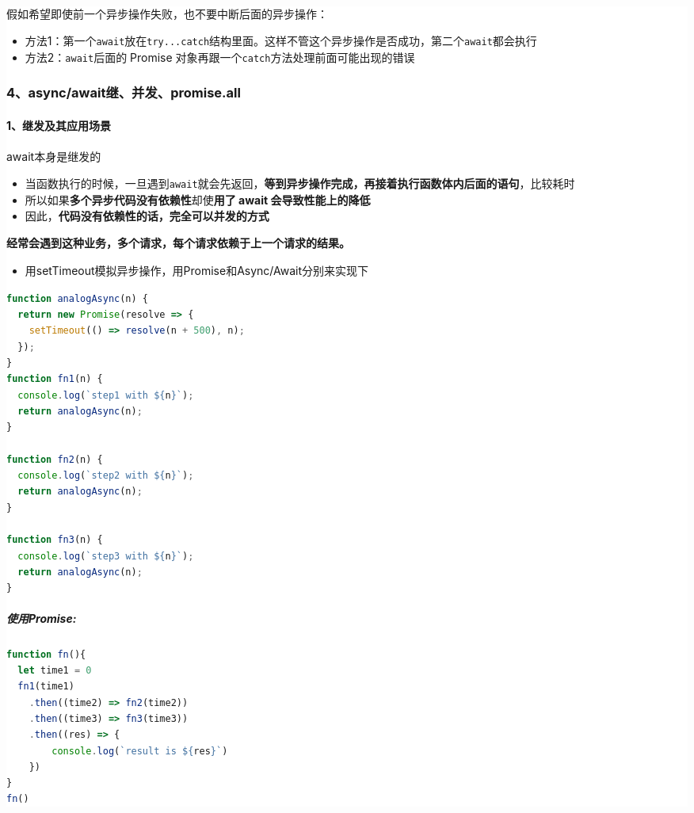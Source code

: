 假如希望即使前一个异步操作失败，也不要中断后面的异步操作：

* 方法1：第一个`await`放在`try...catch`结构里面。这样不管这个异步操作是否成功，第二个`await`都会执行
* 方法2：`await`后面的 Promise 对象再跟一个`catch`方法处理前面可能出现的错误

### 4、async/await继、并发、promise.all ###

#### 1、继发及其应用场景 ####

await本身是继发的

* 当函数执行的时候，一旦遇到`await`就会先返回，**等到异步操作完成，再接着执行函数体内后面的语句**，比较耗时
* 所以如果**多个异步代码没有依赖性**却使**用了 await 会导致性能上的降低**
* 因此，**代码没有依赖性的话，完全可以并发的方式**

**经常会遇到这种业务，多个请求，每个请求依赖于上一个请求的结果。**

* 用setTimeout模拟异步操作，用Promise和Async/Await分别来实现下

```js
function analogAsync(n) {
  return new Promise(resolve => {
    setTimeout(() => resolve(n + 500), n);
  });
}
function fn1(n) {
  console.log(`step1 with ${n}`);
  return analogAsync(n);
}

function fn2(n) {
  console.log(`step2 with ${n}`);
  return analogAsync(n);
}

function fn3(n) {
  console.log(`step3 with ${n}`);
  return analogAsync(n);
}
```

##### 使用Promise: #####

```js
function fn(){
  let time1 = 0
  fn1(time1)
    .then((time2) => fn2(time2))
    .then((time3) => fn3(time3))
    .then((res) => {
    	console.log(`result is ${res}`)
  	})
}
fn()
```
